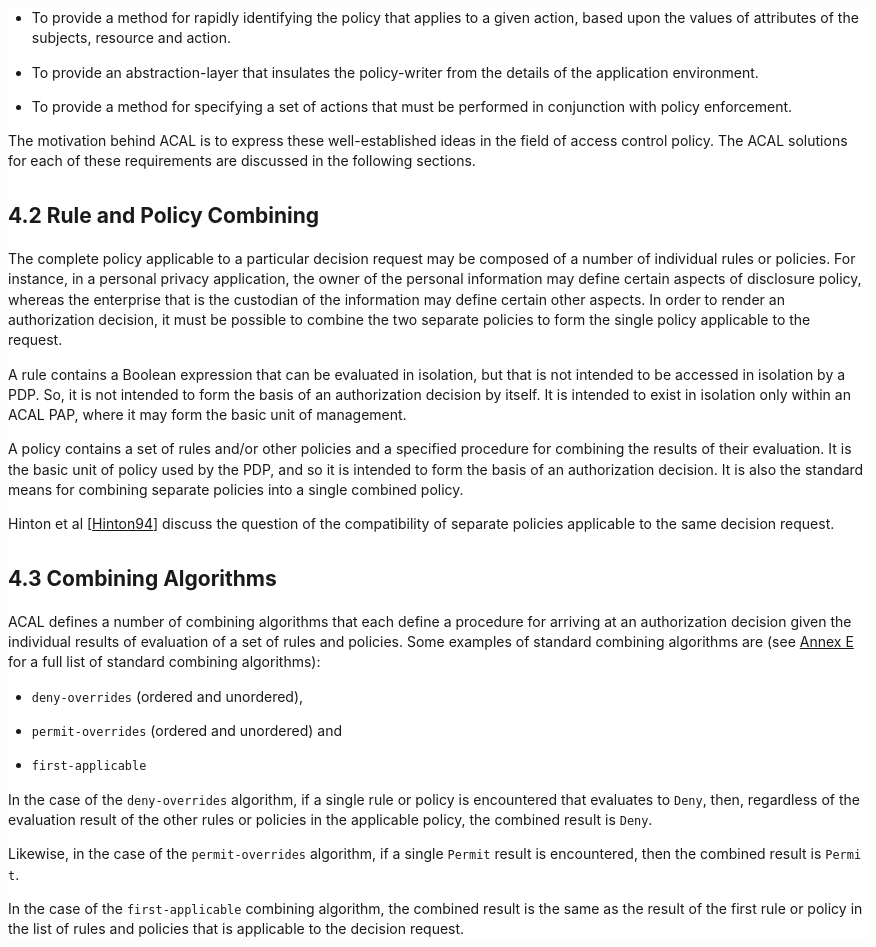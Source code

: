 * To provide a method for rapidly identifying the policy that applies to a given action, based upon the values of attributes of the subjects, resource and action.

* To provide an abstraction-layer that insulates the policy-writer from the details of the application environment.

* To provide a method for specifying a set of actions that must be performed in conjunction with policy enforcement.

The motivation behind ACAL is to express these well-established ideas in the field of access control policy. The ACAL solutions for each of these requirements are discussed in the following sections.

## 4.2 Rule and Policy Combining

The complete policy applicable to a particular decision request may be composed of a number of individual rules or policies. For instance, in a personal privacy application, the owner of the personal information may define certain aspects of disclosure policy, whereas the enterprise that is the custodian of the information may define certain other aspects. In order to render an authorization decision, it must be possible to combine the two separate policies to form the single policy applicable to the request.

A rule contains a Boolean expression that can be evaluated in isolation, but that is not intended to be accessed in isolation by a PDP. So, it is not intended to form the basis of an authorization decision by itself. It is intended to exist in isolation only within an ACAL PAP, where it may form the basic unit of management.

A policy contains a set of rules and/or other policies and a specified procedure for combining the results of their evaluation. It is the basic unit of policy used by the PDP, and so it is intended to form the basis of an authorization decision. It is also the standard means for combining separate policies into a single combined policy.

Hinton et al [[Hinton94](#hinton94)] discuss the question of the compatibility of separate policies applicable to the same decision request.

## 4.3 Combining Algorithms

ACAL defines a number of combining algorithms that each define a procedure for arriving at an authorization decision given the individual results of evaluation of a set of rules and policies. Some examples of standard combining algorithms are (see [Annex E](#annex-e-combining-algorithms) for a full list of standard combining algorithms):

* `deny-overrides` (ordered and unordered),

* `permit-overrides` (ordered and unordered) and

* `first-applicable`

In the case of the `deny-overrides` algorithm, if a single rule or policy is encountered that evaluates to `Deny`, then, regardless of the evaluation result of the other rules or policies in the applicable policy, the combined result is `Deny`.

Likewise, in the case of the `permit-overrides` algorithm, if a single `Permit` result is encountered, then the combined result is `Permit`.

In the case of the `first-applicable` combining algorithm, the combined result is the same as the result of the first rule or policy in the list of rules and policies that is applicable to the decision request.
